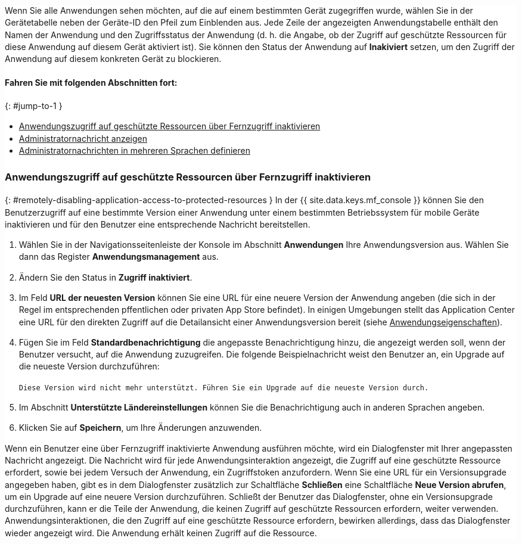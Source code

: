 Wenn Sie alle Anwendungen sehen möchten, auf die auf einem bestimmten Gerät zugegriffen wurde, wählen Sie in der Gerätetabelle neben der Geräte-ID den Pfeil zum Einblenden aus. Jede Zeile der angezeigten Anwendungstabelle
enthält den Namen der Anwendung und den Zugriffsstatus der Anwendung (d. h. die Angabe, ob der Zugriff auf geschützte Ressourcen für diese Anwendung auf diesem Gerät
aktiviert ist). Sie können den Status der Anwendung auf
**Inakiviert** setzen, um den Zugriff der Anwendung auf diesem konkreten Gerät zu blockieren. 

#### Fahren Sie mit folgenden Abschnitten fort: 
{: #jump-to-1 }

* [Anwendungszugriff auf geschützte Ressourcen über Fernzugriff inaktivieren](#remotely-disabling-application-access-to-protected-resources)
* [Administratornachricht anzeigen](#displaying-an-administrator-message)
* [Administratornachrichten in mehreren Sprachen definieren](#defining-administrator-messages-in-multiple-languages)

### Anwendungszugriff auf geschützte Ressourcen über Fernzugriff inaktivieren
{: #remotely-disabling-application-access-to-protected-resources }
In der {{ site.data.keys.mf_console }} können Sie
den Benutzerzugriff auf eine bestimmte Version einer Anwendung unter einem bestimmten Betriebssystem für mobile Geräte inaktivieren und für den Benutzer eine
entsprechende Nachricht bereitstellen. 

1. Wählen Sie in der Navigationsseitenleiste der Konsole im Abschnitt **Anwendungen** Ihre Anwendungsversion aus. Wählen Sie dann das Register
**Anwendungsmanagement** aus. 
2. Ändern Sie den Status in **Zugriff inaktiviert**.
3. Im Feld **URL der neuesten Version** können Sie eine URL für eine neuere Version der Anwendung
angeben (die sich in der Regel im entsprechenden pffentlichen oder privaten App Store befindet). In einigen Umgebungen stellt
das Application Center eine URL für den direkten Zugriff auf die Detailansicht einer Anwendungsversion
bereit (siehe [Anwendungseigenschaften](../../appcenter/appcenter-console/#application-properties)).
4. Fügen Sie im Feld **Standardbenachrichtigung** die angepasste Benachrichtigung hinzu, die angezeigt werden soll, wenn der Benutzer versucht,
auf die Anwendung zuzugreifen. Die folgende Beispielnachricht weist den Benutzer an, ein Upgrade auf die neueste Version durchzuführen:


   ```bash
   Diese Version wird nicht mehr unterstützt. Führen Sie ein Upgrade auf die neueste Version durch.
   ```

5. Im Abschnitt **Unterstützte Ländereinstellungen** können Sie die Benachrichtigung auch in anderen Sprachen
angeben.

6. Klicken Sie auf
**Speichern**, um Ihre Änderungen anzuwenden. 

Wenn ein Benutzer eine über Fernzugriff inaktivierte Anwendung ausführen möchte, wird ein Dialogfenster mit Ihrer angepassten Nachricht angezeigt. Die Nachricht wird für jede Anwendungsinteraktion angezeigt, die Zugriff auf eine geschützte
Ressource erfordert, sowie bei jedem Versuch der Anwendung, ein Zugriffstoken anzufordern. Wenn Sie eine URL für ein Versionsupgrade angegeben haben,
gibt es in dem Dialogfenster zusätzlich zur Schaltfläche **Schließen** eine Schaltfläche **Neue
Version abrufen**, um ein Upgrade auf eine neuere Version durchzuführen. Schließt der Benutzer das Dialogfenster, ohne ein Versionsupgrade durchzuführen, kann
er die Teile der Anwendung, die keinen Zugriff auf geschützte Ressourcen erfordern, weiter verwenden. Anwendungsinteraktionen, die den Zugriff auf eine geschützte
Ressource erfordern, bewirken allerdings, dass das Dialogfenster wieder angezeigt wird. Die Anwendung erhält keinen Zugriff auf die Ressource. 
